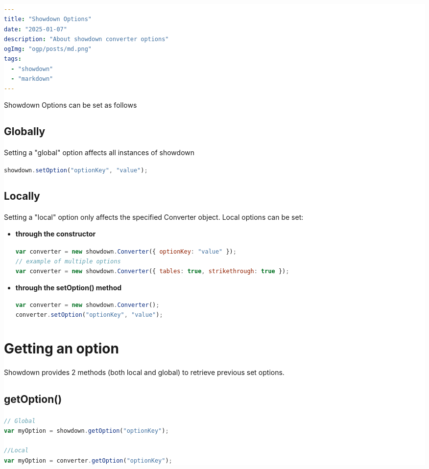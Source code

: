 ```yaml
---
title: "Showdown Options"
date: "2025-01-07"
description: "About showdown converter options"
ogImg: "ogp/posts/md.png"
tags:
  - "showdown"
  - "markdown"
---
```


Showdown Options can be set as follows

## Globally

Setting a "global" option affects all instances of showdown

```js
showdown.setOption("optionKey", "value");
```

## Locally

Setting a "local" option only affects the specified Converter object.
Local options can be set:

- **through the constructor**

  ```js
  var converter = new showdown.Converter({ optionKey: "value" });
  // example of multiple options
  var converter = new showdown.Converter({ tables: true, strikethrough: true });
  ```

- **through the setOption() method**
  ```js
  var converter = new showdown.Converter();
  converter.setOption("optionKey", "value");
  ```

# Getting an option

Showdown provides 2 methods (both local and global) to retrieve previous set options.

## getOption()

```js
// Global
var myOption = showdown.getOption("optionKey");

//Local
var myOption = converter.getOption("optionKey");
```

